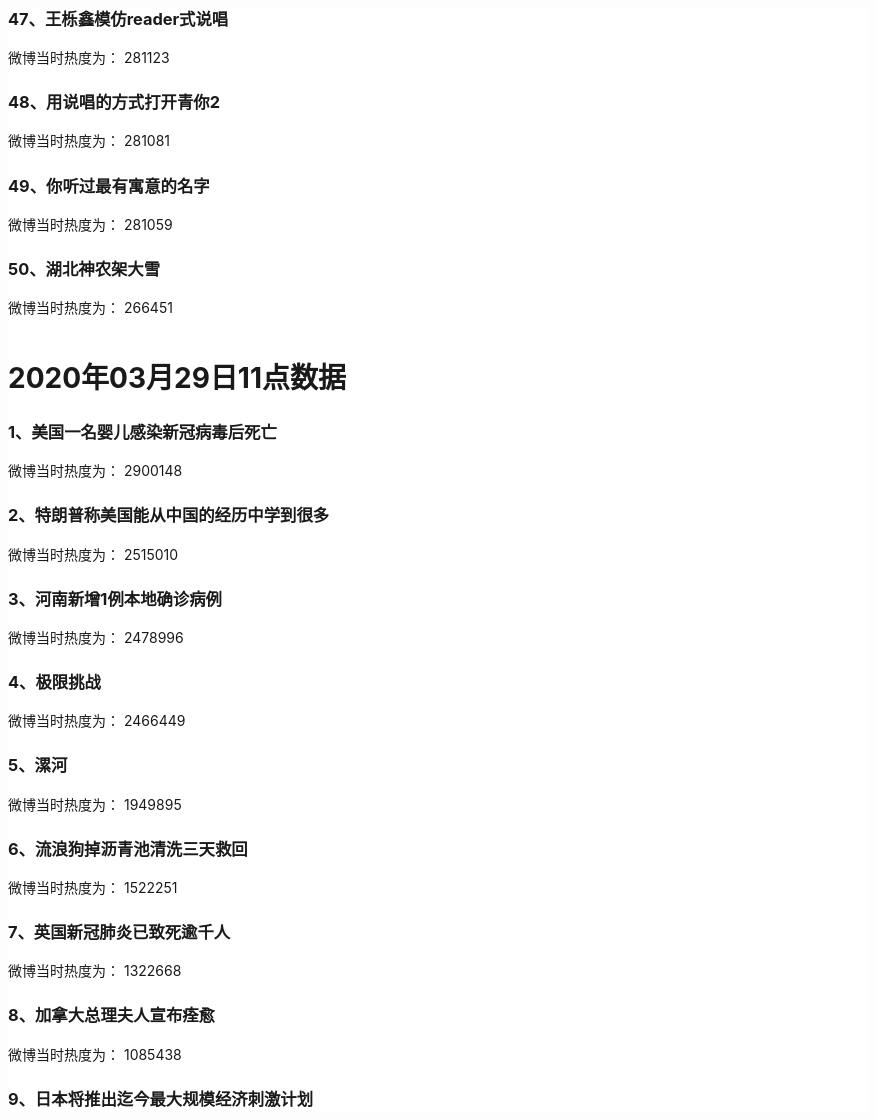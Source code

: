 ### 47、王栎鑫模仿reader式说唱

微博当时热度为： 281123

### 48、用说唱的方式打开青你2

微博当时热度为： 281081

### 49、你听过最有寓意的名字

微博当时热度为： 281059

### 50、湖北神农架大雪

微博当时热度为： 266451

#  2020年03月29日11点数据

### 1、美国一名婴儿感染新冠病毒后死亡

微博当时热度为： 2900148

### 2、特朗普称美国能从中国的经历中学到很多

微博当时热度为： 2515010

### 3、河南新增1例本地确诊病例

微博当时热度为： 2478996

### 4、极限挑战

微博当时热度为： 2466449

### 5、漯河

微博当时热度为： 1949895

### 6、流浪狗掉沥青池清洗三天救回

微博当时热度为： 1522251

### 7、英国新冠肺炎已致死逾千人

微博当时热度为： 1322668

### 8、加拿大总理夫人宣布痊愈

微博当时热度为： 1085438

### 9、日本将推出迄今最大规模经济刺激计划
